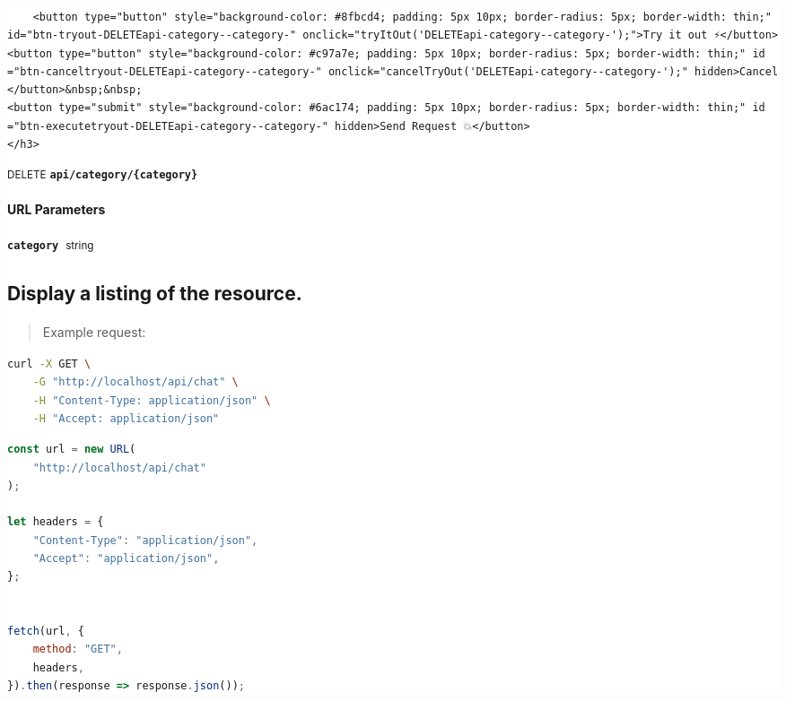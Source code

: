         <button type="button" style="background-color: #8fbcd4; padding: 5px 10px; border-radius: 5px; border-width: thin;" id="btn-tryout-DELETEapi-category--category-" onclick="tryItOut('DELETEapi-category--category-');">Try it out ⚡</button>
    <button type="button" style="background-color: #c97a7e; padding: 5px 10px; border-radius: 5px; border-width: thin;" id="btn-canceltryout-DELETEapi-category--category-" onclick="cancelTryOut('DELETEapi-category--category-');" hidden>Cancel</button>&nbsp;&nbsp;
    <button type="submit" style="background-color: #6ac174; padding: 5px 10px; border-radius: 5px; border-width: thin;" id="btn-executetryout-DELETEapi-category--category-" hidden>Send Request 💥</button>
    </h3>
<p>
<small class="badge badge-red">DELETE</small>
 <b><code>api/category/{category}</code></b>
</p>
<h4 class="fancy-heading-panel"><b>URL Parameters</b></h4>
<p>
<b><code>category</code></b>&nbsp;&nbsp;<small>string</small>  &nbsp;
<input type="text" name="category" data-endpoint="DELETEapi-category--category-" data-component="url" required  hidden>
<br>
</p>
</form>


## Display a listing of the resource.




> Example request:

```bash
curl -X GET \
    -G "http://localhost/api/chat" \
    -H "Content-Type: application/json" \
    -H "Accept: application/json"
```

```javascript
const url = new URL(
    "http://localhost/api/chat"
);

let headers = {
    "Content-Type": "application/json",
    "Accept": "application/json",
};


fetch(url, {
    method: "GET",
    headers,
}).then(response => response.json());
```

